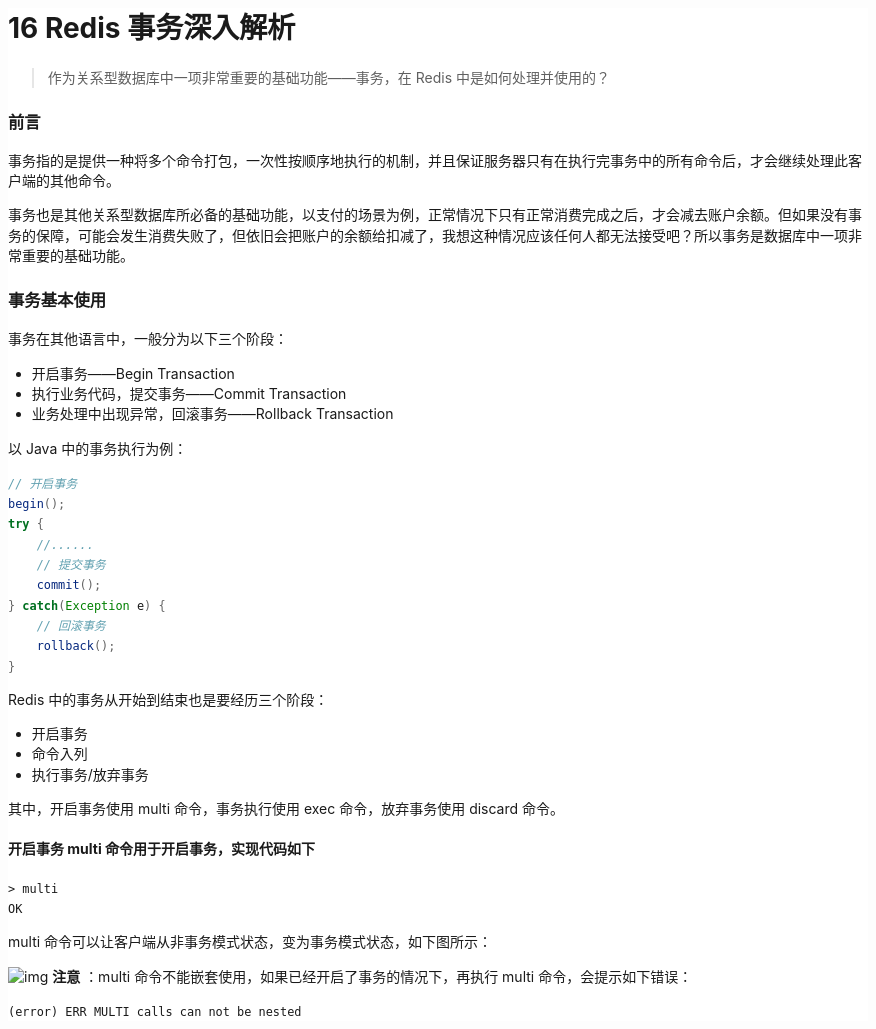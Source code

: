 # 16 Redis 事务深入解析

> 作为关系型数据库中一项非常重要的基础功能——事务，在 Redis 中是如何处理并使用的？

### 前言

事务指的是提供一种将多个命令打包，一次性按顺序地执行的机制，并且保证服务器只有在执行完事务中的所有命令后，才会继续处理此客户端的其他命令。

事务也是其他关系型数据库所必备的基础功能，以支付的场景为例，正常情况下只有正常消费完成之后，才会减去账户余额。但如果没有事务的保障，可能会发生消费失败了，但依旧会把账户的余额给扣减了，我想这种情况应该任何人都无法接受吧？所以事务是数据库中一项非常重要的基础功能。

### 事务基本使用

事务在其他语言中，一般分为以下三个阶段：

- 开启事务——Begin Transaction
- 执行业务代码，提交事务——Commit Transaction
- 业务处理中出现异常，回滚事务——Rollback Transaction

以 Java 中的事务执行为例：

```java
// 开启事务
begin();
try {
    //......
    // 提交事务
    commit();
} catch(Exception e) {
    // 回滚事务
    rollback();
}
```

Redis 中的事务从开始到结束也是要经历三个阶段：

- 开启事务
- 命令入列
- 执行事务/放弃事务

其中，开启事务使用 multi 命令，事务执行使用 exec 命令，放弃事务使用 discard 命令。

#### **开启事务** multi 命令用于开启事务，实现代码如下

```shell
> multi
OK
```

multi 命令可以让客户端从非事务模式状态，变为事务模式状态，如下图所示：

![img](assets/f2898390-5ddf-11ea-9d6d-67bd1a14f4fe) **注意** ：multi 命令不能嵌套使用，如果已经开启了事务的情况下，再执行 multi 命令，会提示如下错误：

```
(error) ERR MULTI calls can not be nested
```

